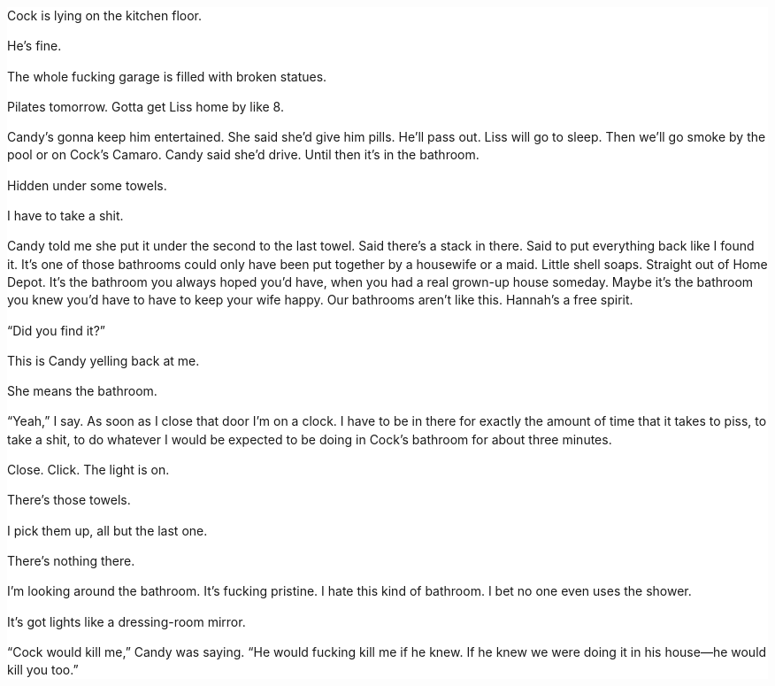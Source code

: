 Cock is lying on the kitchen floor.


He’s fine.


The whole fucking garage is filled with broken statues.


Pilates tomorrow.  Gotta get Liss home by like 8.


Candy’s gonna keep him entertained.  She said she’d give him pills.  He’ll pass out.  Liss will go to sleep.  Then we’ll go smoke by the pool or on Cock’s Camaro.  Candy said she’d drive.  Until then it’s in the bathroom.


Hidden under some towels.


I have to take a shit.


Candy told me she put it under the second to the last towel.  Said there’s a stack in there.  Said to put everything back like I found it.  It’s one of those bathrooms could only have been put together by a housewife or a maid.  Little shell soaps.  Straight out of Home Depot.  It’s the bathroom you always hoped you’d have, when you had a real grown-up house someday.  Maybe it’s the bathroom you knew you’d have to have to keep your wife happy.  Our bathrooms aren’t like this.  Hannah’s a free spirit.


“Did you find it?”


This is Candy yelling back at me.


She means the bathroom.


“Yeah,” I say.  As soon as I close that door I’m on a clock.  I have to be in there for exactly the amount of time that it takes to piss, to take a shit, to do whatever I would be expected to be doing in Cock’s bathroom for about three minutes.


Close.  Click.  The light is on.


There’s those towels.


I pick them up, all but the last one.


There’s nothing there.


I’m looking around the bathroom.  It’s fucking pristine.  I hate this kind of bathroom.  I bet no one even uses the shower.


It’s got lights like a dressing-room mirror.


“Cock would kill me,” Candy was saying.  “He would fucking kill me if he knew.  If he knew we were doing it in his house—he would kill you too.”

